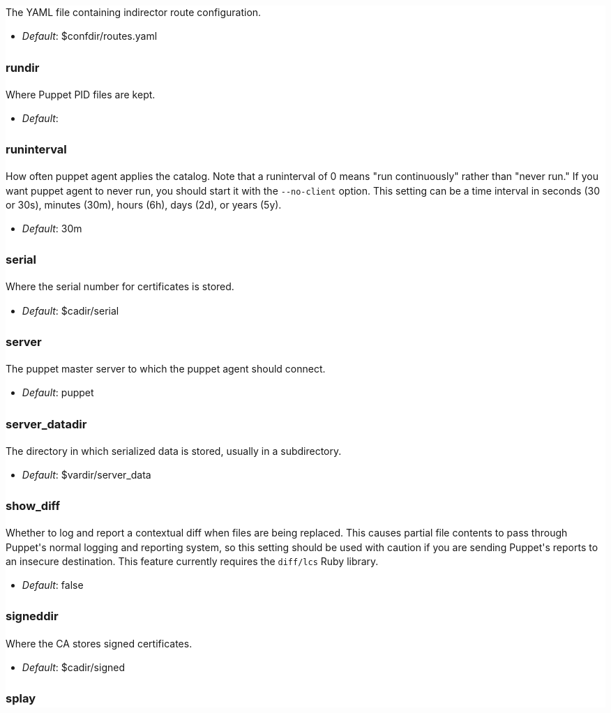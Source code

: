 The YAML file containing indirector route configuration.

- *Default*: $confdir/routes.yaml

### rundir

Where Puppet PID files are kept.

- *Default*: 

### runinterval

How often puppet agent applies the catalog.
Note that a runinterval of 0 means "run continuously" rather than
"never run." If you want puppet agent to never run, you should start
it with the `--no-client` option. This setting can be a time interval in seconds (30 or 30s), minutes (30m), hours (6h), days (2d), or years (5y).

- *Default*: 30m

### serial

Where the serial number for certificates is stored.

- *Default*: $cadir/serial

### server

The puppet master server to which the puppet agent should connect.

- *Default*: puppet

### server_datadir

The directory in which serialized data is stored, usually in a subdirectory.

- *Default*: $vardir/server_data

### show_diff

Whether to log and report a contextual diff when files are being replaced.
This causes partial file contents to pass through Puppet's normal
logging and reporting system, so this setting should be used with
caution if you are sending Puppet's reports to an insecure
destination. This feature currently requires the `diff/lcs` Ruby
library.

- *Default*: false

### signeddir

Where the CA stores signed certificates.

- *Default*: $cadir/signed

### splay
